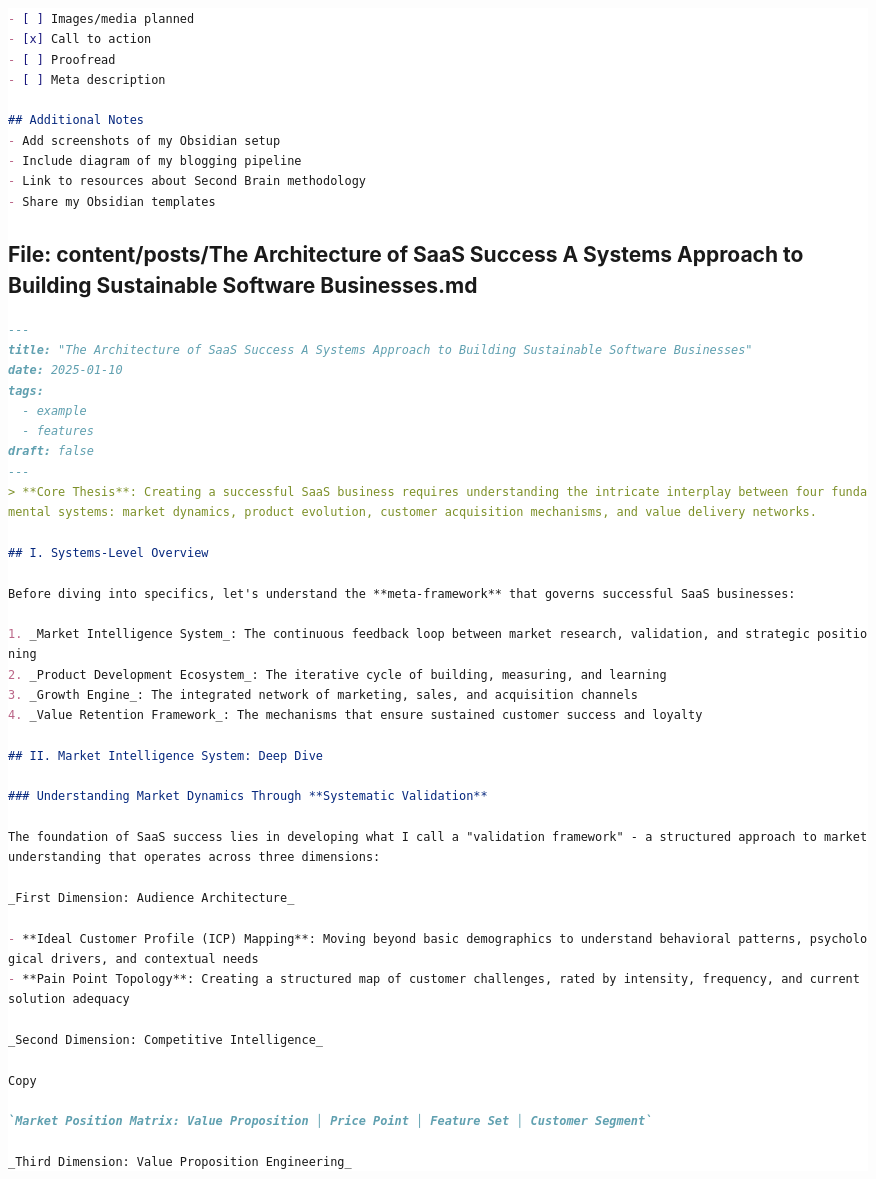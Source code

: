 ```markdown
- [ ] Images/media planned
- [x] Call to action
- [ ] Proofread
- [ ] Meta description

## Additional Notes
- Add screenshots of my Obsidian setup
- Include diagram of my blogging pipeline
- Link to resources about Second Brain methodology
- Share my Obsidian templates
```

## File: content/posts/The Architecture of SaaS Success A Systems Approach to Building Sustainable Software Businesses.md
```markdown
---
title: "The Architecture of SaaS Success A Systems Approach to Building Sustainable Software Businesses"
date: 2025-01-10
tags:
  - example
  - features
draft: false
---
> **Core Thesis**: Creating a successful SaaS business requires understanding the intricate interplay between four fundamental systems: market dynamics, product evolution, customer acquisition mechanisms, and value delivery networks.

## I. Systems-Level Overview

Before diving into specifics, let's understand the **meta-framework** that governs successful SaaS businesses:

1. _Market Intelligence System_: The continuous feedback loop between market research, validation, and strategic positioning
2. _Product Development Ecosystem_: The iterative cycle of building, measuring, and learning
3. _Growth Engine_: The integrated network of marketing, sales, and acquisition channels
4. _Value Retention Framework_: The mechanisms that ensure sustained customer success and loyalty

## II. Market Intelligence System: Deep Dive

### Understanding Market Dynamics Through **Systematic Validation**

The foundation of SaaS success lies in developing what I call a "validation framework" - a structured approach to market understanding that operates across three dimensions:

_First Dimension: Audience Architecture_

- **Ideal Customer Profile (ICP) Mapping**: Moving beyond basic demographics to understand behavioral patterns, psychological drivers, and contextual needs
- **Pain Point Topology**: Creating a structured map of customer challenges, rated by intensity, frequency, and current solution adequacy

_Second Dimension: Competitive Intelligence_

Copy

`Market Position Matrix: Value Proposition │ Price Point │ Feature Set │ Customer Segment`

_Third Dimension: Value Proposition Engineering_

```

[id]: http://example.com/  "Optional Title Here"
[foo]: http://example.com/  "Optional Title Here"
[foo]: http://example.com/  'Optional Title Here'
[foo]: http://example.com/  (Optional Title Here)
[foo]: <http://example.com/>  "Optional Title Here"
[Google]: http://google.com/
[img id]: url/to/image  "Optional title attribute"